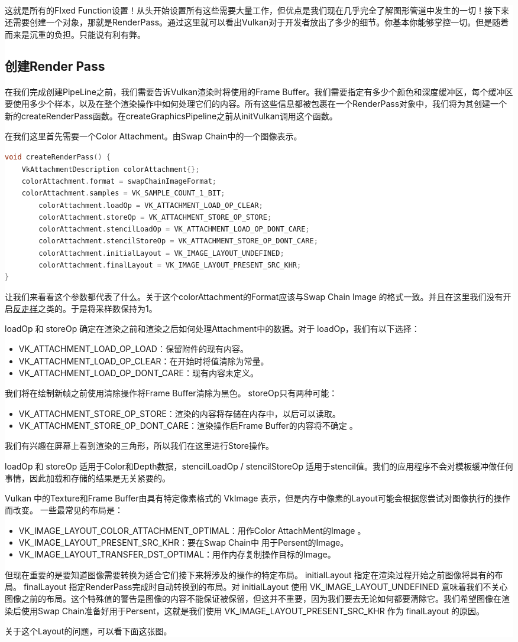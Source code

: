 这就是所有的FIxed Function设置！从头开始设置所有这些需要大量工作，但优点是我们现在几乎完全了解图形管道中发生的一切！接下来还需要创建一个对象，那就是RenderPass。通过这里就可以看出Vulkan对于开发者放出了多少的细节。你基本你能够掌控一切。但是随着而来是沉重的负担。只能说有利有弊。

## 创建Render Pass

在我们完成创建PipeLine之前，我们需要告诉Vulkan渲染时将使用的Frame Buffer。我们需要指定有多少个颜色和深度缓冲区，每个缓冲区要使用多少个样本，以及在整个渲染操作中如何处理它们的内容。所有这些信息都被包裹在一个RenderPass对象中，我们将为其创建一个新的createRenderPass函数。在createGraphicsPipeline之前从initVulkan调用这个函数。

在我们这里首先需要一个Color Attachment。由Swap Chain中的一个图像表示。

```cpp
void createRenderPass() {
    VkAttachmentDescription colorAttachment{};
    colorAttachment.format = swapChainImageFormat;
    colorAttachment.samples = VK_SAMPLE_COUNT_1_BIT;
        colorAttachment.loadOp = VK_ATTACHMENT_LOAD_OP_CLEAR;
        colorAttachment.storeOp = VK_ATTACHMENT_STORE_OP_STORE;
        colorAttachment.stencilLoadOp = VK_ATTACHMENT_LOAD_OP_DONT_CARE;
        colorAttachment.stencilStoreOp = VK_ATTACHMENT_STORE_OP_DONT_CARE;
        colorAttachment.initialLayout = VK_IMAGE_LAYOUT_UNDEFINED;
        colorAttachment.finalLayout = VK_IMAGE_LAYOUT_PRESENT_SRC_KHR;
}
```

让我们来看看这个参数都代表了什么。关于这个colorAttachment的Format应该与Swap Chain Image 的格式一致。并且在这里我们没有开启[反走样](https://zhida.zhihu.com/search?content_id=211663920&content_type=Article&match_order=1&q=反走样&zhida_source=entity)之类的。于是将采样数保持为1。

loadOp 和 storeOp 确定在渲染之前和渲染之后如何处理Attachment中的数据。对于 loadOp，我们有以下选择：

- VK_ATTACHMENT_LOAD_OP_LOAD：保留附件的现有内容。
- VK_ATTACHMENT_LOAD_OP_CLEAR：在开始时将值清除为常量。
- VK_ATTACHMENT_LOAD_OP_DONT_CARE：现有内容未定义。

我们将在绘制新帧之前使用清除操作将Frame Buffer清除为黑色。 storeOp只有两种可能：

- VK_ATTACHMENT_STORE_OP_STORE：渲染的内容将存储在内存中，以后可以读取。
- VK_ATTACHMENT_STORE_OP_DONT_CARE：渲染操作后Frame Buffer的内容将不确定 。

我们有兴趣在屏幕上看到渲染的三角形，所以我们在这里进行Store操作。

loadOp 和 storeOp 适用于Color和Depth数据，stencilLoadOp / stencilStoreOp 适用于stencil值。我们的应用程序不会对模板缓冲做任何事情，因此加载和存储的结果是无关紧要的。

Vulkan 中的Texture和Frame Buffer由具有特定像素格式的 VkImage 表示，但是内存中像素的Layout可能会根据您尝试对图像执行的操作而改变。 一些最常见的布局是：

- VK_IMAGE_LAYOUT_COLOR_ATTACHMENT_OPTIMAL：用作Color AttachMent的Image 。
- VK_IMAGE_LAYOUT_PRESENT_SRC_KHR：要在Swap Chain中 用于Persent的Image。
- VK_IMAGE_LAYOUT_TRANSFER_DST_OPTIMAL：用作内存复制操作目标的Image。

但现在重要的是要知道图像需要转换为适合它们接下来将涉及的操作的特定布局。 initialLayout 指定在渲染过程开始之前图像将具有的布局。 finalLayout 指定RenderPass完成时自动转换到的布局。对 initialLayout 使用 VK_IMAGE_LAYOUT_UNDEFINED 意味着我们不关心图像之前的布局。这个特殊值的警告是图像的内容不能保证被保留，但这并不重要，因为我们要去无论如何都要清除它。我们希望图像在渲染后使用Swap Chain准备好用于Persent，这就是我们使用 VK_IMAGE_LAYOUT_PRESENT_SRC_KHR 作为 finalLayout 的原因。

关于这个Layout的问题，可以看下面这张图。
